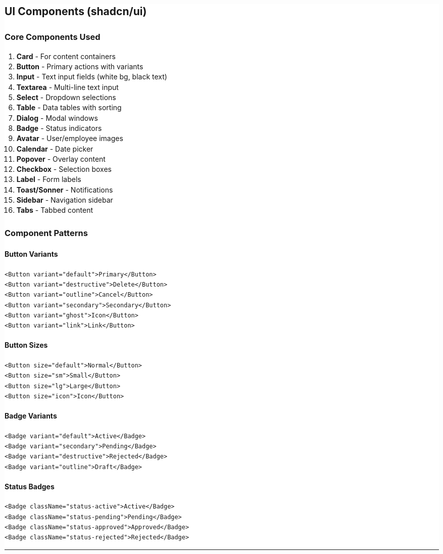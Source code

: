 
## UI Components (shadcn/ui)

### Core Components Used
1. **Card** - For content containers
2. **Button** - Primary actions with variants
3. **Input** - Text input fields (white bg, black text)
4. **Textarea** - Multi-line text input
5. **Select** - Dropdown selections
6. **Table** - Data tables with sorting
7. **Dialog** - Modal windows
8. **Badge** - Status indicators
9. **Avatar** - User/employee images
10. **Calendar** - Date picker
11. **Popover** - Overlay content
12. **Checkbox** - Selection boxes
13. **Label** - Form labels
14. **Toast/Sonner** - Notifications
15. **Sidebar** - Navigation sidebar
16. **Tabs** - Tabbed content

### Component Patterns

#### Button Variants
```tsx
<Button variant="default">Primary</Button>
<Button variant="destructive">Delete</Button>
<Button variant="outline">Cancel</Button>
<Button variant="secondary">Secondary</Button>
<Button variant="ghost">Icon</Button>
<Button variant="link">Link</Button>
```

#### Button Sizes
```tsx
<Button size="default">Normal</Button>
<Button size="sm">Small</Button>
<Button size="lg">Large</Button>
<Button size="icon">Icon</Button>
```

#### Badge Variants
```tsx
<Badge variant="default">Active</Badge>
<Badge variant="secondary">Pending</Badge>
<Badge variant="destructive">Rejected</Badge>
<Badge variant="outline">Draft</Badge>
```

#### Status Badges
```tsx
<Badge className="status-active">Active</Badge>
<Badge className="status-pending">Pending</Badge>
<Badge className="status-approved">Approved</Badge>
<Badge className="status-rejected">Rejected</Badge>
```

---